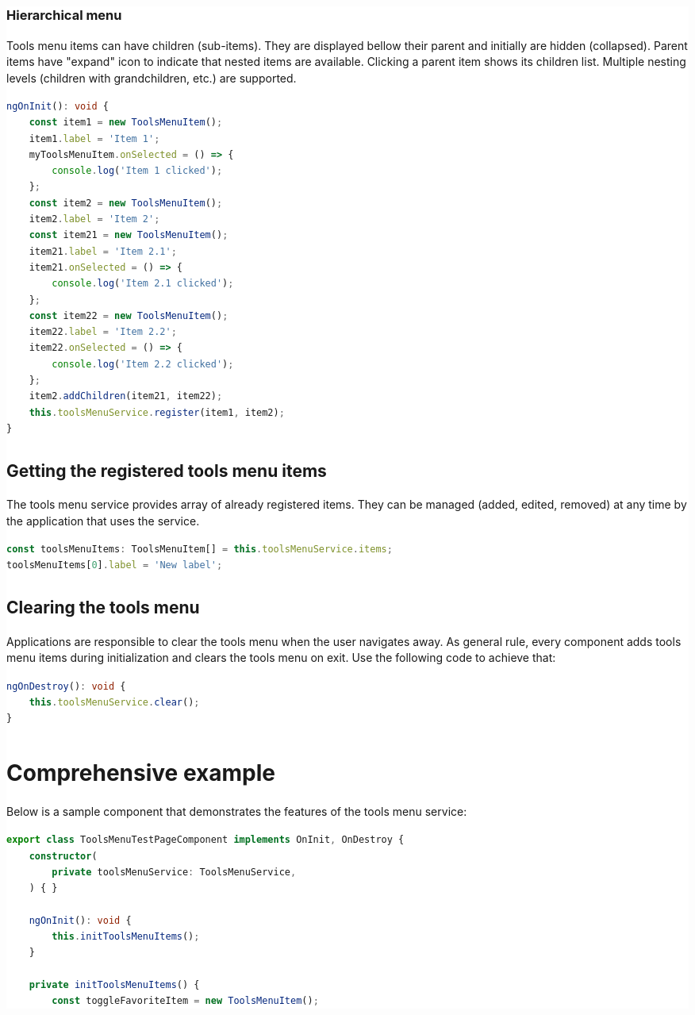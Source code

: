 ### Hierarchical menu
Tools menu items can have children (sub-items). They are displayed bellow their parent and initially are hidden (collapsed). Parent items have "expand" icon to indicate that nested items are available. Clicking a parent item shows its children list. Multiple nesting levels (children with grandchildren, etc.) are supported.
```typescript
ngOnInit(): void {
    const item1 = new ToolsMenuItem();
    item1.label = 'Item 1';
    myToolsMenuItem.onSelected = () => {
        console.log('Item 1 clicked');
    };
    const item2 = new ToolsMenuItem();
    item2.label = 'Item 2';
    const item21 = new ToolsMenuItem();
    item21.label = 'Item 2.1';
    item21.onSelected = () => {
        console.log('Item 2.1 clicked');
    };
    const item22 = new ToolsMenuItem();
    item22.label = 'Item 2.2';
    item22.onSelected = () => {
        console.log('Item 2.2 clicked');
    };
    item2.addChildren(item21, item22);
    this.toolsMenuService.register(item1, item2);
}
```

## Getting the registered tools menu items
The tools menu service provides array of already registered items. They can be managed (added, edited, removed) at any time by the application that uses the service.
```typescript
const toolsMenuItems: ToolsMenuItem[] = this.toolsMenuService.items;
toolsMenuItems[0].label = 'New label';
```

## Clearing the tools menu
Applications are responsible to clear the tools menu when the user navigates away. As general rule, every component adds tools menu items during initialization and clears the tools menu on exit. Use the following code to achieve that:
```typescript
ngOnDestroy(): void {
    this.toolsMenuService.clear();
}
```


# Comprehensive example
Below is a sample component that demonstrates the features of the tools menu service:
```typescript
export class ToolsMenuTestPageComponent implements OnInit, OnDestroy {
    constructor(
        private toolsMenuService: ToolsMenuService,
    ) { }

    ngOnInit(): void {
        this.initToolsMenuItems();
    }

    private initToolsMenuItems() {
        const toggleFavoriteItem = new ToolsMenuItem();
```